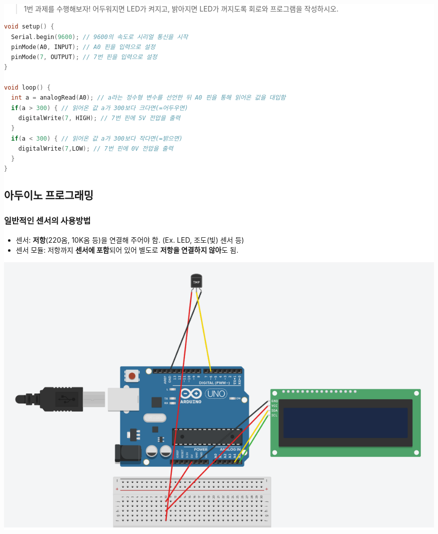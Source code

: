 > 1번 과제를 수행해보자!
> 어두워지면 LED가 켜지고, 밝아지면 LED가 꺼지도록 회로와 프로그램을 작성하시오.

```c
void setup() {
  Serial.begin(9600); // 9600의 속도로 시리얼 통신을 시작
  pinMode(A0, INPUT); // A0 핀을 입력으로 설정
  pinMode(7, OUTPUT); // 7번 핀을 입력으로 설정
}

void loop() {
  int a = analogRead(A0); // a라는 정수형 변수를 선언한 뒤 A0 핀을 통해 읽어온 값을 대입함
  if(a > 300) { // 읽어온 값 a가 300보다 크다면(=어두우면)
    digitalWrite(7, HIGH); // 7번 핀에 5V 전압을 출력
  }
  if(a < 300) { // 읽어온 값 a가 300보다 작다면(=밝으면)
    digitalWrite(7,LOW); // 7번 핀에 0V 전압을 출력
  }
}
```
## 아두이노 프로그래밍
### 일반적인 센서의 사용방법
- 센서: **저항**(220옴, 10K옴 등)을 연결해 주어야 함. (Ex. LED, 조도(빛) 센서 등)
- 센서 모듈: 저항까지 **센서에 포함**되어 있어 별도로 **저항을 연결하지 않아**도 됨.

![](images/Pasted%20image%2020241020214249.png)
